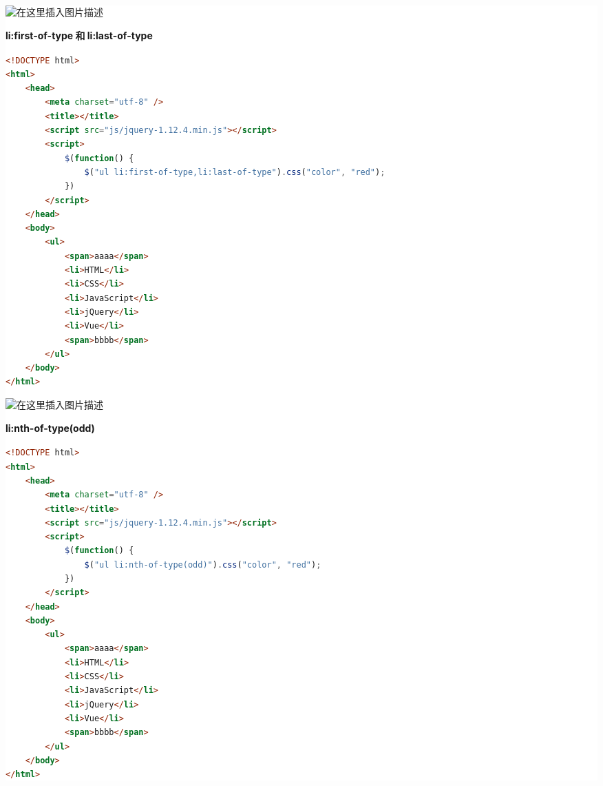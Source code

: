 ![在这里插入图片描述](https://img-blog.csdnimg.cn/7238d379d06640e39d625577ac872152.png)

**li:first-of-type 和 li:last-of-type**

```html
<!DOCTYPE html>
<html>
	<head>
		<meta charset="utf-8" />
		<title></title>
		<script src="js/jquery-1.12.4.min.js"></script>
		<script>
			$(function() {
				$("ul li:first-of-type,li:last-of-type").css("color", "red");
			})
		</script>
	</head>
	<body>
		<ul>
			<span>aaaa</span>
			<li>HTML</li>
			<li>CSS</li>
			<li>JavaScript</li>
			<li>jQuery</li>
			<li>Vue</li>
			<span>bbbb</span>
		</ul>
	</body>
</html>
```

![在这里插入图片描述](https://img-blog.csdnimg.cn/46d682d917dc48428a3a3aed04cae5ed.png)

**li:nth-of-type(odd)**

```html
<!DOCTYPE html>
<html>
	<head>
		<meta charset="utf-8" />
		<title></title>
		<script src="js/jquery-1.12.4.min.js"></script>
		<script>
			$(function() {
				$("ul li:nth-of-type(odd)").css("color", "red");
			})
		</script>
	</head>
	<body>
		<ul>
			<span>aaaa</span>
			<li>HTML</li>
			<li>CSS</li>
			<li>JavaScript</li>
			<li>jQuery</li>
			<li>Vue</li>
			<span>bbbb</span>
		</ul>
	</body>
</html>
```
